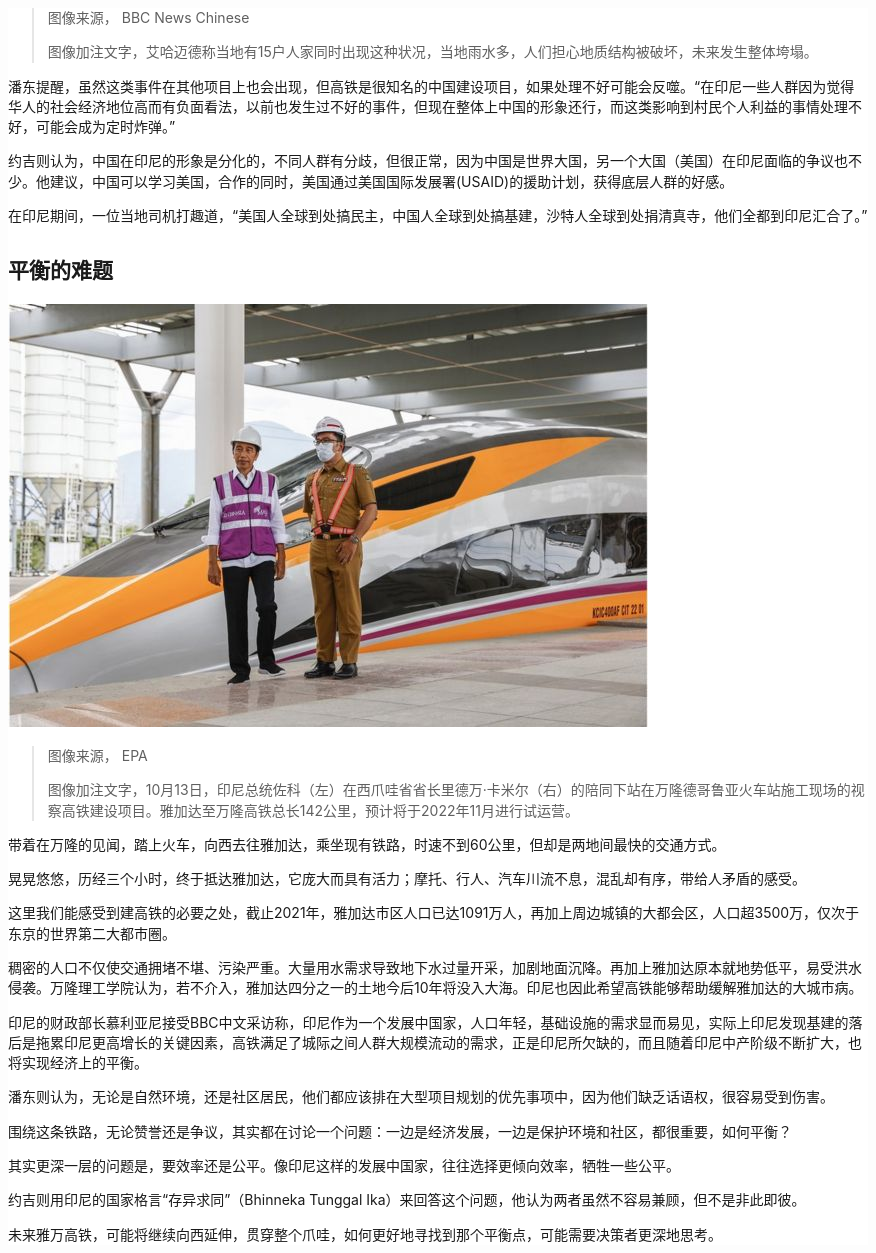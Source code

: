 > 图像来源，  BBC News Chinese
>
> 图像加注文字，艾哈迈德称当地有15户人家同时出现这种状况，当地雨水多，人们担心地质结构被破坏，未来发生整体垮塌。

潘东提醒，虽然这类事件在其他项目上也会出现，但高铁是很知名的中国建设项目，如果处理不好可能会反噬。“在印尼一些人群因为觉得华人的社会经济地位高而有负面看法，以前也发生过不好的事件，但现在整体上中国的形象还行，而这类影响到村民个人利益的事情处理不好，可能会成为定时炸弹。”

约吉则认为，中国在印尼的形象是分化的，不同人群有分歧，但很正常，因为中国是世界大国，另一个大国（美国）在印尼面临的争议也不少。他建议，中国可以学习美国，合作的同时，美国通过美国国际发展署(USAID)的援助计划，获得底层人群的好感。

在印尼期间，一位当地司机打趣道，“美国人全球到处搞民主，中国人全球到处搞基建，沙特人全球到处捐清真寺，他们全都到印尼汇合了。”

##  平衡的难题

![10月13日，印尼总统佐科（左）在西爪哇省省长里德万·卡米尔（右）的陪同下站在万隆德哥鲁亚火车站施工现场的视察高铁建设项目。](_127735469_widodo.jpg)

> 图像来源，  EPA
>
> 图像加注文字，10月13日，印尼总统佐科（左）在西爪哇省省长里德万·卡米尔（右）的陪同下站在万隆德哥鲁亚火车站施工现场的视察高铁建设项目。雅加达至万隆高铁总长142公里，预计将于2022年11月进行试运营。

带着在万隆的见闻，踏上火车，向西去往雅加达，乘坐现有铁路，时速不到60公里，但却是两地间最快的交通方式。

晃晃悠悠，历经三个小时，终于抵达雅加达，它庞大而具有活力；摩托、行人、汽车川流不息，混乱却有序，带给人矛盾的感受。

这里我们能感受到建高铁的必要之处，截止2021年，雅加达市区人口已达1091万人，再加上周边城镇的大都会区，人口超3500万，仅次于东京的世界第二大都市圈。

稠密的人口不仅使交通拥堵不堪、污染严重。大量用水需求导致地下水过量开采，加剧地面沉降。再加上雅加达原本就地势低平，易受洪水侵袭。万隆理工学院认为，若不介入，雅加达四分之一的土地今后10年将没入大海。印尼也因此希望高铁能够帮助缓解雅加达的大城市病。

印尼的财政部长慕利亚尼接受BBC中文采访称，印尼作为一个发展中国家，人口年轻，基础设施的需求显而易见，实际上印尼发现基建的落后是拖累印尼更高增长的关键因素，高铁满足了城际之间人群大规模流动的需求，正是印尼所欠缺的，而且随着印尼中产阶级不断扩大，也将实现经济上的平衡。

潘东则认为，无论是自然环境，还是社区居民，他们都应该排在大型项目规划的优先事项中，因为他们缺乏话语权，很容易受到伤害。

围绕这条铁路，无论赞誉还是争议，其实都在讨论一个问题：一边是经济发展，一边是保护环境和社区，都很重要，如何平衡？

其实更深一层的问题是，要效率还是公平。像印尼这样的发展中国家，往往选择更倾向效率，牺牲一些公平。

约吉则用印尼的国家格言“存异求同”（Bhinneka Tunggal Ika）来回答这个问题，他认为两者虽然不容易兼顾，但不是非此即彼。

未来雅万高铁，可能将继续向西延伸，贯穿整个爪哇，如何更好地寻找到那个平衡点，可能需要决策者更深地思考。


